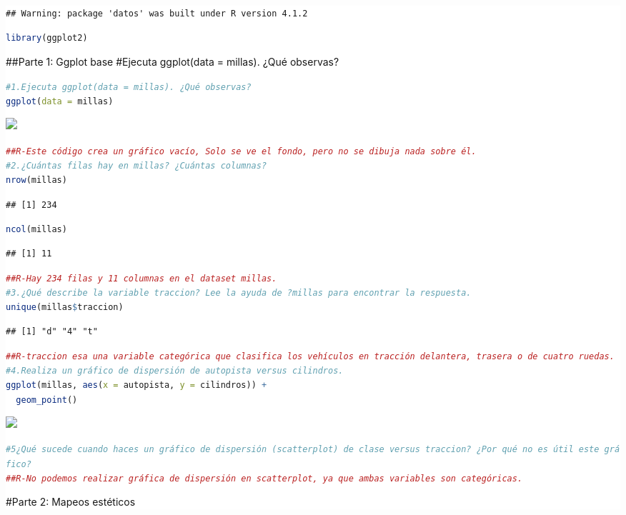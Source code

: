     ## Warning: package 'datos' was built under R version 4.1.2

``` r
library(ggplot2)
```

##Parte 1: Ggplot base #Ejecuta ggplot(data = millas). ¿Qué observas?

``` r
#1.Ejecuta ggplot(data = millas). ¿Qué observas?
ggplot(data = millas)
```

![](Desarrollo-N°4_files/figure-gfm/unnamed-chunk-2-1.png)

``` r
##R-Este código crea un gráfico vacío, Solo se ve el fondo, pero no se dibuja nada sobre él.
#2.¿Cuántas filas hay en millas? ¿Cuántas columnas?
nrow(millas)
```

    ## [1] 234

``` r
ncol(millas)
```

    ## [1] 11

``` r
##R-Hay 234 filas y 11 columnas en el dataset millas.
#3.¿Qué describe la variable traccion? Lee la ayuda de ?millas para encontrar la respuesta.
unique(millas$traccion)
```

    ## [1] "d" "4" "t"

``` r
##R-traccion esa una variable categórica que clasifica los vehículos en tracción delantera, trasera o de cuatro ruedas.
#4.Realiza un gráfico de dispersión de autopista versus cilindros.
ggplot(millas, aes(x = autopista, y = cilindros)) +
  geom_point()
```

![](Desarrollo-N°4_files/figure-gfm/unnamed-chunk-2-2.png)

``` r
#5¿Qué sucede cuando haces un gráfico de dispersión (scatterplot) de clase versus traccion? ¿Por qué no es útil este gráfico?
##R-No podemos realizar gráfica de dispersión en scatterplot, ya que ambas variables son categóricas.
```

#Parte 2: Mapeos estéticos
